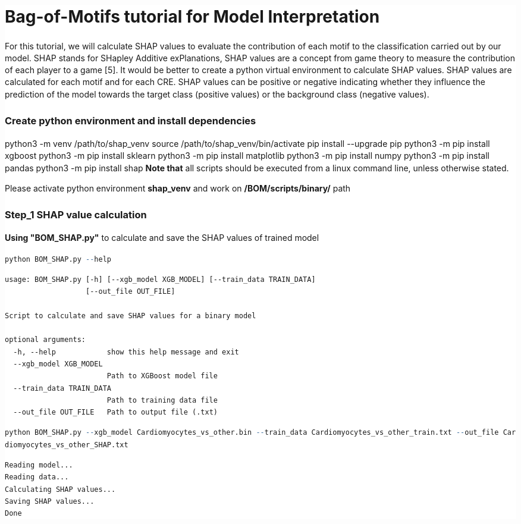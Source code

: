 # Bag-of-Motifs tutorial for Model Interpretation

For this tutorial, we will calculate SHAP values to evaluate the contribution of each motif to the classification carried out by our model. 
SHAP stands for SHapley Additive exPlanations, SHAP values are a concept from game theory to measure the contribution of each player to a game [5]. 
It would be better to create a python virtual environment to calculate SHAP values. 
SHAP values are calculated for each motif and for each CRE. 
SHAP values can be positive or negative indicating whether they influence the prediction of the model towards the target class (positive values) or the background class (negative values).



### Create python environment and install dependencies
python3 -m venv /path/to/shap_venv
source /path/to/shap_venv/bin/activate
pip install --upgrade pip
python3 -m pip install xgboost
python3 -m pip install sklearn
python3 -m pip install matplotlib
python3 -m pip install numpy
python3 -m pip install pandas
python3 -m pip install shap
**Note that** all scripts should be executed from a linux command line, unless otherwise stated.

Please activate python environment **shap_venv** and work on **/BOM/scripts/binary/** path

### Step_1 SHAP value calculation
**Using "BOM_SHAP.py"** to calculate and save the SHAP values of trained model


```R
python BOM_SHAP.py --help
```

    usage: BOM_SHAP.py [-h] [--xgb_model XGB_MODEL] [--train_data TRAIN_DATA]
                       [--out_file OUT_FILE]
    
    Script to calculate and save SHAP values for a binary model
    
    optional arguments:
      -h, --help            show this help message and exit
      --xgb_model XGB_MODEL
                            Path to XGBoost model file
      --train_data TRAIN_DATA
                            Path to training data file
      --out_file OUT_FILE   Path to output file (.txt)



```R
python BOM_SHAP.py --xgb_model Cardiomyocytes_vs_other.bin --train_data Cardiomyocytes_vs_other_train.txt --out_file Cardiomyocytes_vs_other_SHAP.txt
```

    Reading model...
    Reading data...
    Calculating SHAP values...
    Saving SHAP values...
    Done
